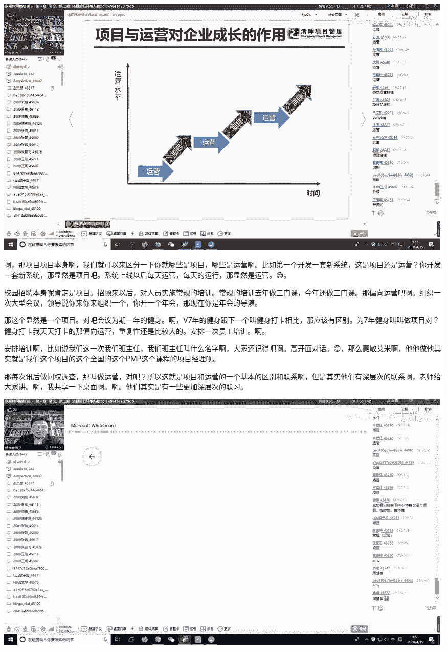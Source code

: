 ![](img/ab632e8f5e091311af6ab0c17cb215bb_19.png)

啊，那项目项目本身啊，我们就可以来区分一下你就哪些是项目，哪些是运营啊。比如第一个开发一套新系统，这是项目还是运营？你开发一套新系统，那显然是项目吧。系统上线以后每天运营，每天的运行，那显然是运营。😊。

校园招聘本身呢肯定是项目。招顾来以后，对人员实施常规的培训。常规的培训去年做三门课，今年还做三门课。那偏向运营吧啊。组织一次大型会议，领导说你来你来组织一个，你开一个年会，那现在你是年会的导演。

那这个显然是一个项目。对吧会议为期一年的健身。啊，V7年的健身跟下一个叫健身打卡相比，那应该有区别。为7年健身叫叫做项目对？健身打卡我天天打卡的那偏向运营，重复性还是比较大的。安排一次员工培训。啊。

安排培训啊，比如说我们这一次我们班主任，我们班主任叫什么名字啊，大家还记得吧啊。高开面对话。😊，那么惠敏艾米啊，他他做他其实就是我们这个项目的这个全国的这个PMP这个课程的项目经理呗。

那每次讯后做问权调查，那叫做运营，对吧？所以这就是项目和运营的一个基本的区别和联系啊，但是其实他们有深层次的联系啊，老师给大家讲。啊，我共享一下桌面啊。啊。他们其实是有一些更加深层次的联习。



![](img/ab632e8f5e091311af6ab0c17cb215bb_21.png)

